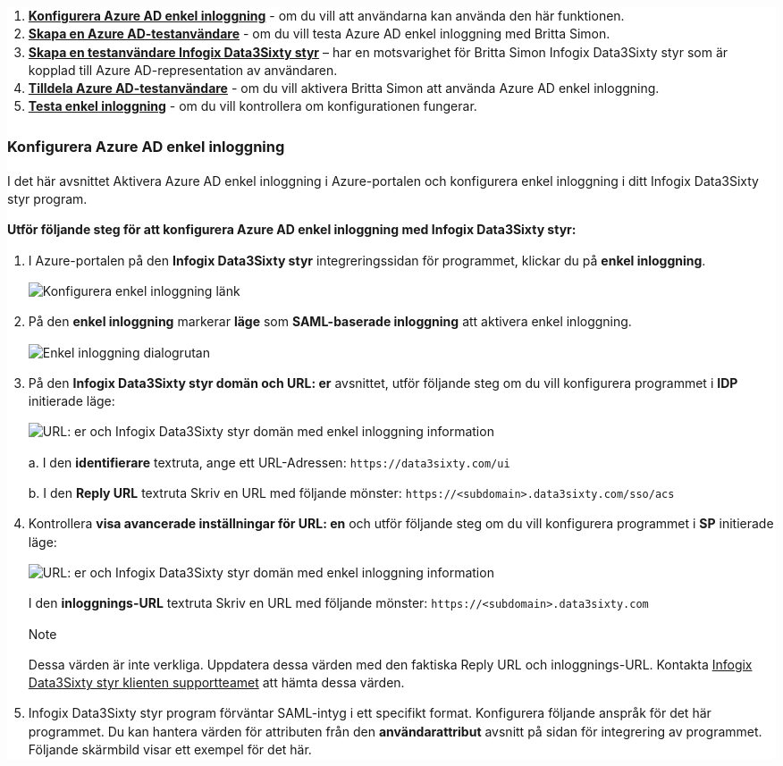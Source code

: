 1. **[Konfigurera Azure AD enkel inloggning](#configure-azure-ad-single-sign-on)**  - om du vill att användarna kan använda den här funktionen.
2. **[Skapa en Azure AD-testanvändare](#create-an-azure-ad-test-user)**  - om du vill testa Azure AD enkel inloggning med Britta Simon.
3. **[Skapa en testanvändare Infogix Data3Sixty styr](#create-an-infogix-data3sixty-govern-test-user)**  – har en motsvarighet för Britta Simon Infogix Data3Sixty styr som är kopplad till Azure AD-representation av användaren.
4. **[Tilldela Azure AD-testanvändare](#assign-the-azure-ad-test-user)**  - om du vill aktivera Britta Simon att använda Azure AD enkel inloggning.
5. **[Testa enkel inloggning](#test-single-sign-on)**  - om du vill kontrollera om konfigurationen fungerar.

### <a name="configure-azure-ad-single-sign-on"></a>Konfigurera Azure AD enkel inloggning

I det här avsnittet Aktivera Azure AD enkel inloggning i Azure-portalen och konfigurera enkel inloggning i ditt Infogix Data3Sixty styr program.

**Utför följande steg för att konfigurera Azure AD enkel inloggning med Infogix Data3Sixty styr:**

1. I Azure-portalen på den **Infogix Data3Sixty styr** integreringssidan för programmet, klickar du på **enkel inloggning**.

    ![Konfigurera enkel inloggning länk][4]

2. På den **enkel inloggning** markerar **läge** som **SAML-baserade inloggning** att aktivera enkel inloggning.
 
    ![Enkel inloggning dialogrutan](./media/active-directory-saas-infogix-tutorial/tutorial_infogix_samlbase.png)

3. På den **Infogix Data3Sixty styr domän och URL: er** avsnittet, utför följande steg om du vill konfigurera programmet i **IDP** initierade läge:

    ![URL: er och Infogix Data3Sixty styr domän med enkel inloggning information](./media/active-directory-saas-infogix-tutorial/tutorial_infogix_url.png)

    a. I den **identifierare** textruta, ange ett URL-Adressen: `https://data3sixty.com/ui`

    b. I den **Reply URL** textruta Skriv en URL med följande mönster: `https://<subdomain>.data3sixty.com/sso/acs`

4. Kontrollera **visa avancerade inställningar för URL: en** och utför följande steg om du vill konfigurera programmet i **SP** initierade läge:

    ![URL: er och Infogix Data3Sixty styr domän med enkel inloggning information](./media/active-directory-saas-infogix-tutorial/tutorial_infogix_url1.png)

    I den **inloggnings-URL** textruta Skriv en URL med följande mönster: `https://<subdomain>.data3sixty.com`
     
    > [!NOTE] 
    > Dessa värden är inte verkliga. Uppdatera dessa värden med den faktiska Reply URL och inloggnings-URL. Kontakta [Infogix Data3Sixty styr klienten supportteamet](mailto:data3sixtysupport@infogix.com) att hämta dessa värden.

5. Infogix Data3Sixty styr program förväntar SAML-intyg i ett specifikt format. Konfigurera följande anspråk för det här programmet. Du kan hantera värden för attributen från den **användarattribut** avsnitt på sidan för integrering av programmet. Följande skärmbild visar ett exempel för det här.
    

[1]: ./media/active-directory-saas-infogix-tutorial/tutorial_general_01.png
[2]: ./media/active-directory-saas-infogix-tutorial/tutorial_general_02.png
[3]: ./media/active-directory-saas-infogix-tutorial/tutorial_general_03.png
[4]: ./media/active-directory-saas-infogix-tutorial/tutorial_general_04.png
[100]: ./media/active-directory-saas-infogix-tutorial/tutorial_general_100.png
[200]: ./media/active-directory-saas-infogix-tutorial/tutorial_general_200.png
[201]: ./media/active-directory-saas-infogix-tutorial/tutorial_general_201.png
[202]: ./media/active-directory-saas-infogix-tutorial/tutorial_general_202.png
[203]: ./media/active-directory-saas-infogix-tutorial/tutorial_general_203.png